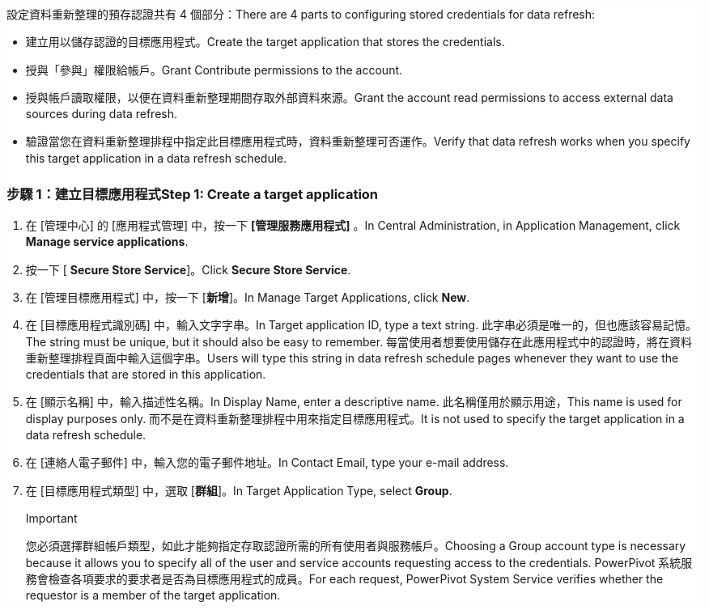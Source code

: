  <span data-ttu-id="d7227-125">設定資料重新整理的預存認證共有 4 個部分：</span><span class="sxs-lookup"><span data-stu-id="d7227-125">There are 4 parts to configuring stored credentials for data refresh:</span></span>  
  
-   <span data-ttu-id="d7227-126">建立用以儲存認證的目標應用程式。</span><span class="sxs-lookup"><span data-stu-id="d7227-126">Create the target application that stores the credentials.</span></span>  
  
-   <span data-ttu-id="d7227-127">授與「參與」權限給帳戶。</span><span class="sxs-lookup"><span data-stu-id="d7227-127">Grant Contribute permissions to the account.</span></span>  
  
-   <span data-ttu-id="d7227-128">授與帳戶讀取權限，以便在資料重新整理期間存取外部資料來源。</span><span class="sxs-lookup"><span data-stu-id="d7227-128">Grant the account read permissions to access external data sources during data refresh.</span></span>  
  
-   <span data-ttu-id="d7227-129">驗證當您在資料重新整理排程中指定此目標應用程式時，資料重新整理可否運作。</span><span class="sxs-lookup"><span data-stu-id="d7227-129">Verify that data refresh works when you specify this target application in a data refresh schedule.</span></span>  
  
### <a name="step-1-create-a-target-application"></a><span data-ttu-id="d7227-130">步驟 1：建立目標應用程式</span><span class="sxs-lookup"><span data-stu-id="d7227-130">Step 1: Create a target application</span></span>  
  
1.  <span data-ttu-id="d7227-131">在 [管理中心] 的 [應用程式管理] 中，按一下 **[管理服務應用程式]** 。</span><span class="sxs-lookup"><span data-stu-id="d7227-131">In Central Administration, in Application Management, click **Manage service applications**.</span></span>  
  
2.  <span data-ttu-id="d7227-132">按一下 [ **Secure Store Service**]。</span><span class="sxs-lookup"><span data-stu-id="d7227-132">Click **Secure Store Service**.</span></span>  
  
3.  <span data-ttu-id="d7227-133">在 [管理目標應用程式] 中，按一下 [**新增**]。</span><span class="sxs-lookup"><span data-stu-id="d7227-133">In Manage Target Applications, click **New**.</span></span>  
  
4.  <span data-ttu-id="d7227-134">在 [目標應用程式識別碼] 中，輸入文字字串。</span><span class="sxs-lookup"><span data-stu-id="d7227-134">In Target application ID, type a text string.</span></span> <span data-ttu-id="d7227-135">此字串必須是唯一的，但也應該容易記憶。</span><span class="sxs-lookup"><span data-stu-id="d7227-135">The string must be unique, but it should also be easy to remember.</span></span> <span data-ttu-id="d7227-136">每當使用者想要使用儲存在此應用程式中的認證時，將在資料重新整理排程頁面中輸入這個字串。</span><span class="sxs-lookup"><span data-stu-id="d7227-136">Users will type this string in data refresh schedule pages whenever they want to use the credentials that are stored in this application.</span></span>  
  
5.  <span data-ttu-id="d7227-137">在 [顯示名稱] 中，輸入描述性名稱。</span><span class="sxs-lookup"><span data-stu-id="d7227-137">In Display Name, enter a descriptive name.</span></span> <span data-ttu-id="d7227-138">此名稱僅用於顯示用途，</span><span class="sxs-lookup"><span data-stu-id="d7227-138">This name is used for display purposes only.</span></span> <span data-ttu-id="d7227-139">而不是在資料重新整理排程中用來指定目標應用程式。</span><span class="sxs-lookup"><span data-stu-id="d7227-139">It is not used to specify the target application in a data refresh schedule.</span></span>  
  
6.  <span data-ttu-id="d7227-140">在 [連絡人電子郵件] 中，輸入您的電子郵件地址。</span><span class="sxs-lookup"><span data-stu-id="d7227-140">In Contact Email, type your e-mail address.</span></span>  
  
7.  <span data-ttu-id="d7227-141">在 [目標應用程式類型] 中，選取 [**群組**]。</span><span class="sxs-lookup"><span data-stu-id="d7227-141">In Target Application Type, select **Group**.</span></span>  
  
    > [!IMPORTANT]  
    >  <span data-ttu-id="d7227-142">您必須選擇群組帳戶類型，如此才能夠指定存取認證所需的所有使用者與服務帳戶。</span><span class="sxs-lookup"><span data-stu-id="d7227-142">Choosing a Group account type is necessary because it allows you to specify all of the user and service accounts requesting access to the credentials.</span></span> <span data-ttu-id="d7227-143">PowerPivot 系統服務會檢查各項要求的要求者是否為目標應用程式的成員。</span><span class="sxs-lookup"><span data-stu-id="d7227-143">For each request, PowerPivot System Service verifies whether the requestor is a member of the target application.</span></span>  
  